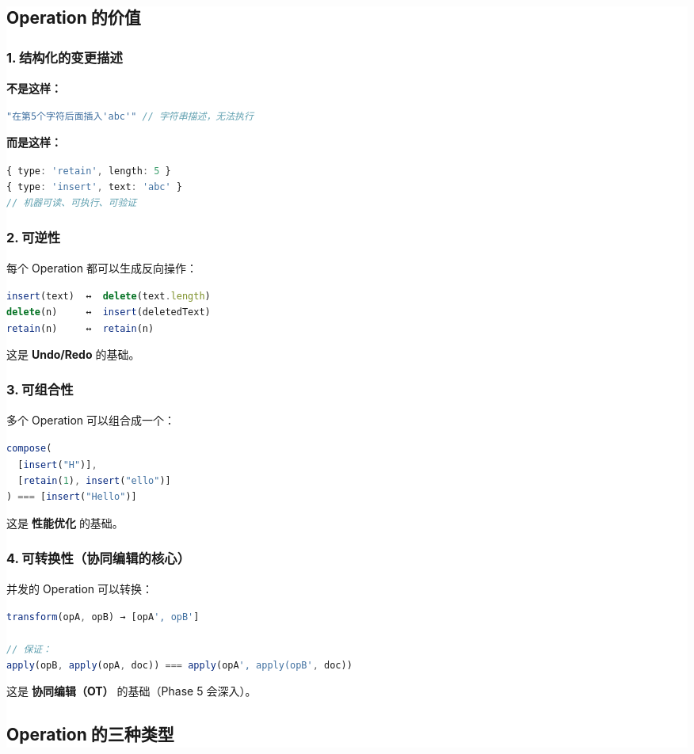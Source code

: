 ## Operation 的价值

### 1. 结构化的变更描述

**不是这样：**
```javascript
"在第5个字符后面插入'abc'" // 字符串描述，无法执行
```

**而是这样：**
```typescript
{ type: 'retain', length: 5 }
{ type: 'insert', text: 'abc' }
// 机器可读、可执行、可验证
```

### 2. 可逆性

每个 Operation 都可以生成反向操作：

```typescript
insert(text)  ↔  delete(text.length)
delete(n)     ↔  insert(deletedText)
retain(n)     ↔  retain(n)
```

这是 **Undo/Redo** 的基础。

### 3. 可组合性

多个 Operation 可以组合成一个：

```typescript
compose(
  [insert("H")],
  [retain(1), insert("ello")]
) === [insert("Hello")]
```

这是 **性能优化** 的基础。

### 4. 可转换性（协同编辑的核心）

并发的 Operation 可以转换：

```typescript
transform(opA, opB) → [opA', opB']

// 保证：
apply(opB, apply(opA, doc)) === apply(opA', apply(opB', doc))
```

这是 **协同编辑（OT）** 的基础（Phase 5 会深入）。

## Operation 的三种类型

